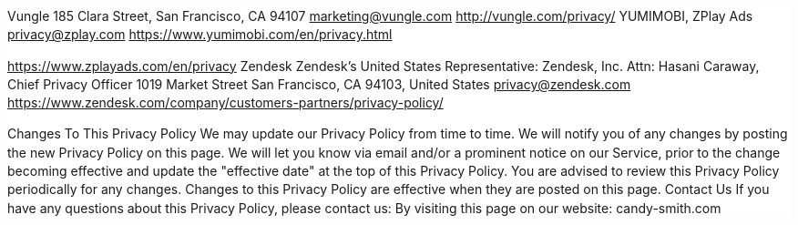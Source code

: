 Vungle
185 Clara Street,
San Francisco, CA 94107
marketing@vungle.com
http://vungle.com/privacy/
YUMIMOBI, ZPlay Ads
privacy@zplay.com
https://www.yumimobi.com/en/privacy.html

https://www.zplayads.com/en/privacy
Zendesk
Zendesk’s United States Representative:
Zendesk, Inc.
Attn: Hasani Caraway, Chief Privacy Officer
1019 Market Street
San Francisco, CA 94103, United States
privacy@zendesk.com
https://www.zendesk.com/company/customers-partners/privacy-policy/
 
Changes To This Privacy Policy
We may update our Privacy Policy from time to time. We will notify you of any changes by posting the new Privacy Policy on this page.
We will let you know via email and/or a prominent notice on our Service, prior to the change becoming effective and update the "effective date" at the top of this Privacy Policy.
You are advised to review this Privacy Policy periodically for any changes. Changes to this Privacy Policy are effective when they are posted on this page.
Contact Us
If you have any questions about this Privacy Policy, please contact us:
By visiting this page on our website: candy-smith.com


